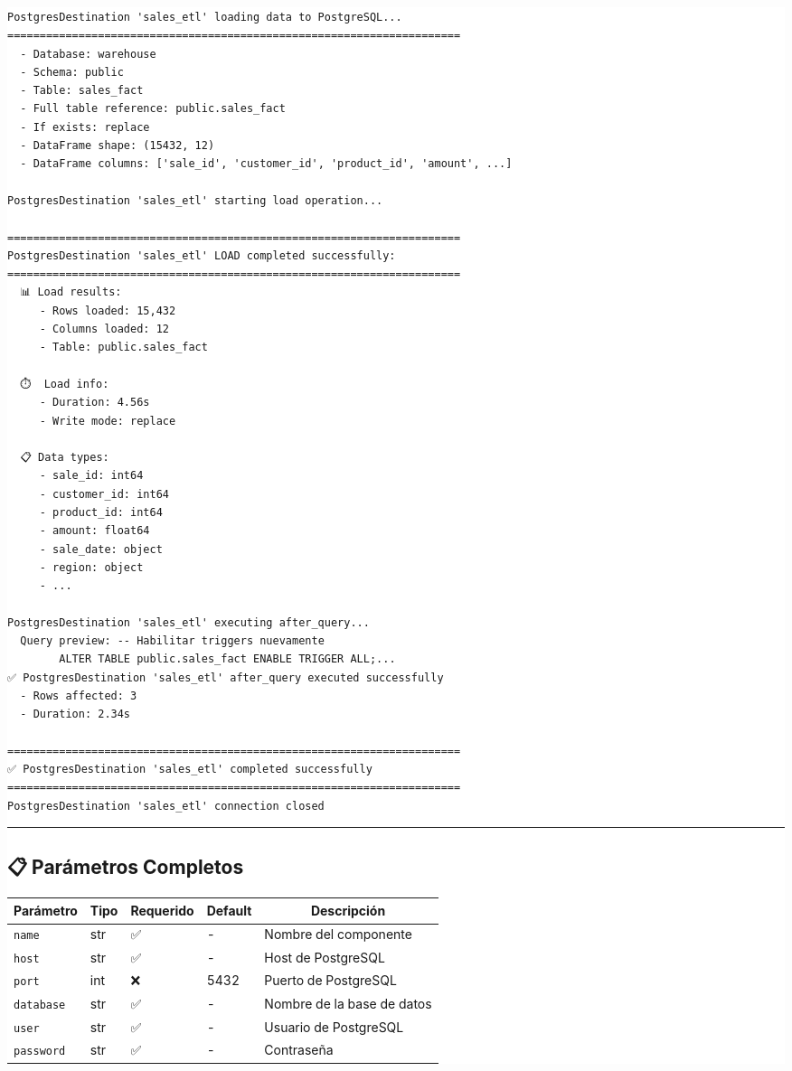 ```
PostgresDestination 'sales_etl' loading data to PostgreSQL...
======================================================================
  - Database: warehouse
  - Schema: public
  - Table: sales_fact
  - Full table reference: public.sales_fact
  - If exists: replace
  - DataFrame shape: (15432, 12)
  - DataFrame columns: ['sale_id', 'customer_id', 'product_id', 'amount', ...]

PostgresDestination 'sales_etl' starting load operation...

======================================================================
PostgresDestination 'sales_etl' LOAD completed successfully:
======================================================================
  📊 Load results:
     - Rows loaded: 15,432
     - Columns loaded: 12
     - Table: public.sales_fact
  
  ⏱️  Load info:
     - Duration: 4.56s
     - Write mode: replace
  
  📋 Data types:
     - sale_id: int64
     - customer_id: int64
     - product_id: int64
     - amount: float64
     - sale_date: object
     - region: object
     - ...

PostgresDestination 'sales_etl' executing after_query...
  Query preview: -- Habilitar triggers nuevamente
        ALTER TABLE public.sales_fact ENABLE TRIGGER ALL;...
✅ PostgresDestination 'sales_etl' after_query executed successfully
  - Rows affected: 3
  - Duration: 2.34s

======================================================================
✅ PostgresDestination 'sales_etl' completed successfully
======================================================================
PostgresDestination 'sales_etl' connection closed
```

---

## 📋 Parámetros Completos

| Parámetro | Tipo | Requerido | Default | Descripción |
|-----------|------|-----------|---------|-------------|
| `name` | str | ✅ | - | Nombre del componente |
| `host` | str | ✅ | - | Host de PostgreSQL |
| `port` | int | ❌ | 5432 | Puerto de PostgreSQL |
| `database` | str | ✅ | - | Nombre de la base de datos |
| `user` | str | ✅ | - | Usuario de PostgreSQL |
| `password` | str | ✅ | - | Contraseña |
